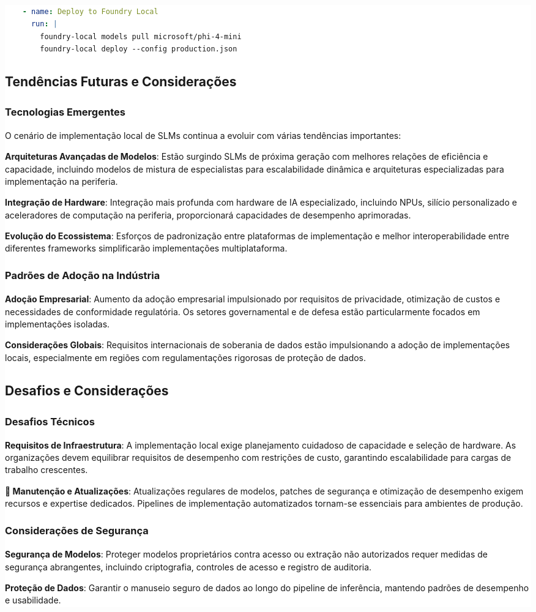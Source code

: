 ```yaml
    - name: Deploy to Foundry Local
      run: |
        foundry-local models pull microsoft/phi-4-mini
        foundry-local deploy --config production.json
```

## Tendências Futuras e Considerações

### Tecnologias Emergentes

O cenário de implementação local de SLMs continua a evoluir com várias tendências importantes:

**Arquiteturas Avançadas de Modelos**: Estão surgindo SLMs de próxima geração com melhores relações de eficiência e capacidade, incluindo modelos de mistura de especialistas para escalabilidade dinâmica e arquiteturas especializadas para implementação na periferia.

**Integração de Hardware**: Integração mais profunda com hardware de IA especializado, incluindo NPUs, silício personalizado e aceleradores de computação na periferia, proporcionará capacidades de desempenho aprimoradas.

**Evolução do Ecossistema**: Esforços de padronização entre plataformas de implementação e melhor interoperabilidade entre diferentes frameworks simplificarão implementações multiplataforma.

### Padrões de Adoção na Indústria

**Adoção Empresarial**: Aumento da adoção empresarial impulsionado por requisitos de privacidade, otimização de custos e necessidades de conformidade regulatória. Os setores governamental e de defesa estão particularmente focados em implementações isoladas.

**Considerações Globais**: Requisitos internacionais de soberania de dados estão impulsionando a adoção de implementações locais, especialmente em regiões com regulamentações rigorosas de proteção de dados.

## Desafios e Considerações

### Desafios Técnicos

**Requisitos de Infraestrutura**: A implementação local exige planejamento cuidadoso de capacidade e seleção de hardware. As organizações devem equilibrar requisitos de desempenho com restrições de custo, garantindo escalabilidade para cargas de trabalho crescentes.

**🔧 Manutenção e Atualizações**: Atualizações regulares de modelos, patches de segurança e otimização de desempenho exigem recursos e expertise dedicados. Pipelines de implementação automatizados tornam-se essenciais para ambientes de produção.

### Considerações de Segurança

**Segurança de Modelos**: Proteger modelos proprietários contra acesso ou extração não autorizados requer medidas de segurança abrangentes, incluindo criptografia, controles de acesso e registro de auditoria.

**Proteção de Dados**: Garantir o manuseio seguro de dados ao longo do pipeline de inferência, mantendo padrões de desempenho e usabilidade.
